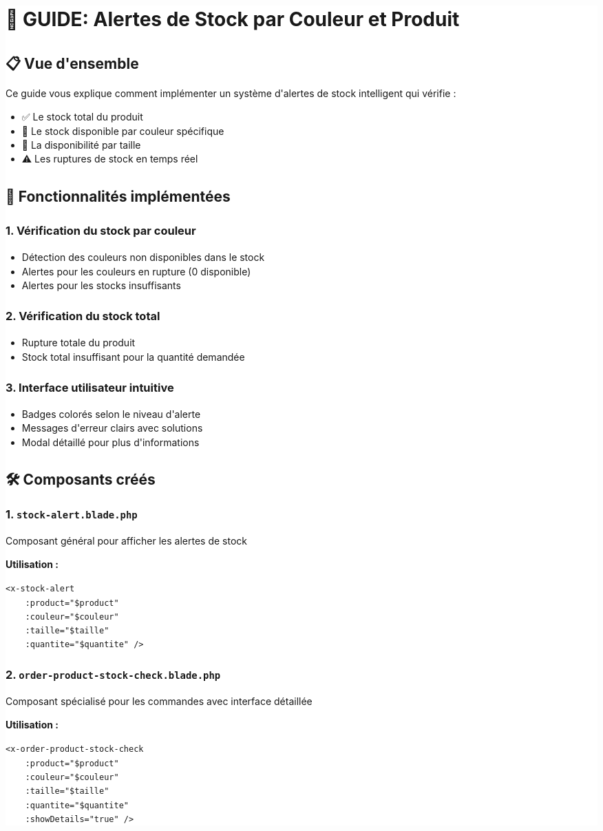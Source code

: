 # 🚨 GUIDE: Alertes de Stock par Couleur et Produit

## 📋 Vue d'ensemble

Ce guide vous explique comment implémenter un système d'alertes de stock intelligent qui vérifie :
- ✅ Le stock total du produit
- 🎨 Le stock disponible par couleur spécifique
- 📏 La disponibilité par taille
- ⚠️ Les ruptures de stock en temps réel

## 🎯 Fonctionnalités implémentées

### 1. **Vérification du stock par couleur**
- Détection des couleurs non disponibles dans le stock
- Alertes pour les couleurs en rupture (0 disponible)
- Alertes pour les stocks insuffisants

### 2. **Vérification du stock total**
- Rupture totale du produit
- Stock total insuffisant pour la quantité demandée

### 3. **Interface utilisateur intuitive**
- Badges colorés selon le niveau d'alerte
- Messages d'erreur clairs avec solutions
- Modal détaillé pour plus d'informations

## 🛠️ Composants créés

### 1. **`stock-alert.blade.php`**
Composant général pour afficher les alertes de stock

**Utilisation :**
```blade
<x-stock-alert 
    :product="$product"
    :couleur="$couleur"
    :taille="$taille"
    :quantite="$quantite" />
```

### 2. **`order-product-stock-check.blade.php`**
Composant spécialisé pour les commandes avec interface détaillée

**Utilisation :**
```blade
<x-order-product-stock-check 
    :product="$product"
    :couleur="$couleur"
    :taille="$taille"
    :quantite="$quantite"
    :showDetails="true" />
```
